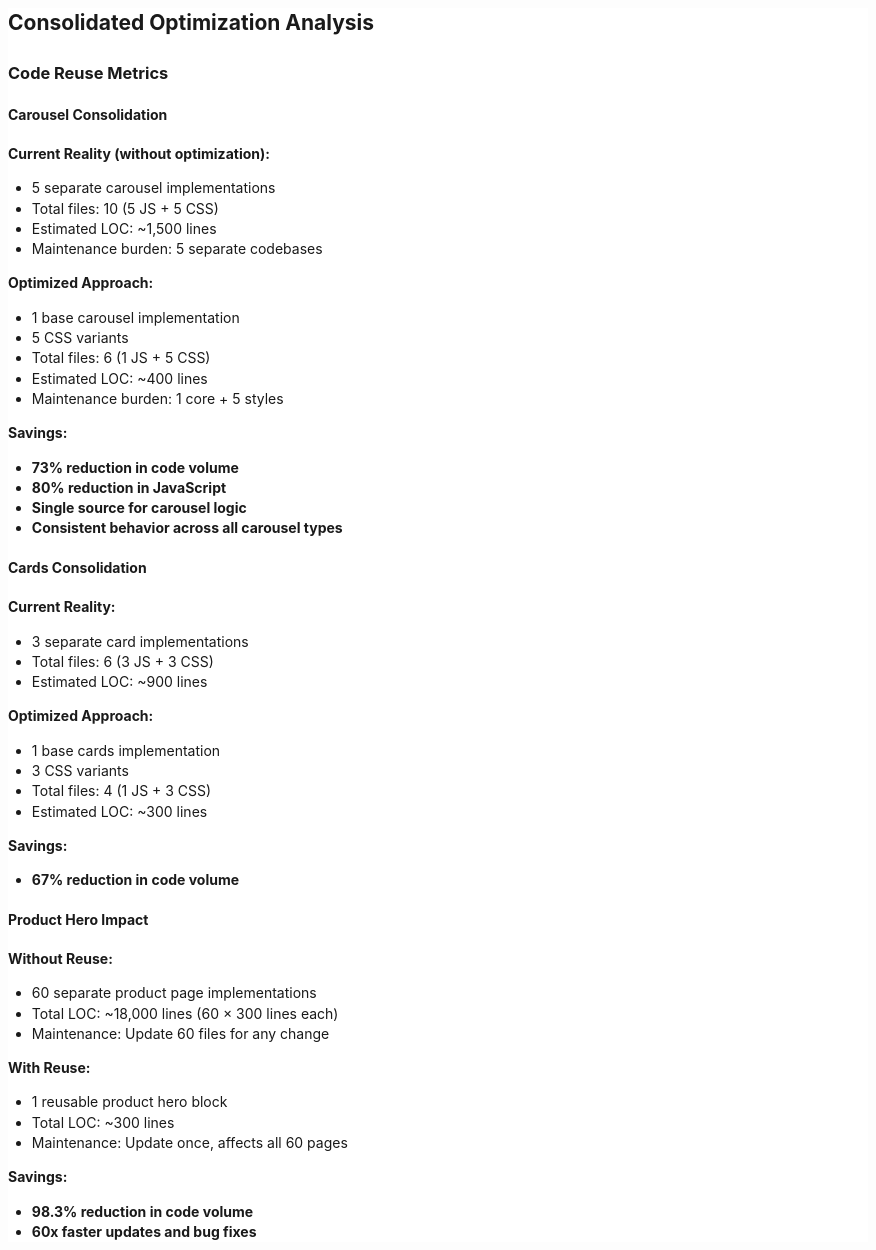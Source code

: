 ## Consolidated Optimization Analysis

### Code Reuse Metrics

#### Carousel Consolidation

**Current Reality (without optimization):**
- 5 separate carousel implementations
- Total files: 10 (5 JS + 5 CSS)
- Estimated LOC: ~1,500 lines
- Maintenance burden: 5 separate codebases

**Optimized Approach:**
- 1 base carousel implementation
- 5 CSS variants
- Total files: 6 (1 JS + 5 CSS)
- Estimated LOC: ~400 lines
- Maintenance burden: 1 core + 5 styles

**Savings:**
- **73% reduction in code volume**
- **80% reduction in JavaScript**
- **Single source for carousel logic**
- **Consistent behavior across all carousel types**

#### Cards Consolidation

**Current Reality:**
- 3 separate card implementations
- Total files: 6 (3 JS + 3 CSS)
- Estimated LOC: ~900 lines

**Optimized Approach:**
- 1 base cards implementation
- 3 CSS variants
- Total files: 4 (1 JS + 3 CSS)
- Estimated LOC: ~300 lines

**Savings:**
- **67% reduction in code volume**

#### Product Hero Impact

**Without Reuse:**
- 60 separate product page implementations
- Total LOC: ~18,000 lines (60 × 300 lines each)
- Maintenance: Update 60 files for any change

**With Reuse:**
- 1 reusable product hero block
- Total LOC: ~300 lines
- Maintenance: Update once, affects all 60 pages

**Savings:**
- **98.3% reduction in code volume**
- **60x faster updates and bug fixes**
